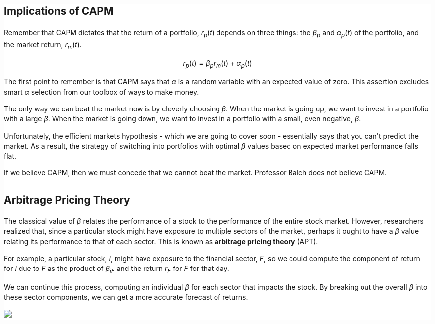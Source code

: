 ## Implications of CAPM

Remember that CAPM dictates that the return of a portfolio, $r_p(t)$ depends on three things: the $\beta_p$ and $\alpha_p(t)$ of the portfolio, and the market return, $r_m(t)$.

$$
r_p(t) = \beta_pr_m(t) + \alpha_p(t)
$$

The first point to remember is that CAPM says that $\alpha$ is a random variable with an expected value of zero. This assertion excludes smart $\alpha$ selection from our toolbox of ways to make money.

The only way we can beat the market now is by cleverly choosing $\beta$. When the market is going up, we want to invest in a portfolio with a large $\beta$. When the market is going down, we want to invest in a portfolio with a small, even negative, $\beta$.

Unfortunately, the efficient markets hypothesis - which we are going to cover soon - essentially says that you can't predict the market. As a result, the strategy of switching into portfolios with optimal $\beta$ values based on expected market performance falls flat.

If we believe CAPM, then we must concede that we cannot beat the market. Professor Balch does not believe CAPM.

## Arbitrage Pricing Theory

The classical value of $\beta$ relates the performance of a stock to the performance of the entire stock market. However, researchers realized that, since a particular stock might have exposure to multiple sectors of the market, perhaps it ought to have a $\beta$ value relating its performance to that of each sector. This is known as **arbitrage pricing theory** (APT).

For example, a particular stock, $i$, might have exposure to the financial sector, $F$, so we could compute the component of return for $i$ due to $F$ as the product of $\beta_{iF}$ and the return $r_F$ for $F$ for that day.

We can continue this process, computing an individual $\beta$ for each sector that impacts the stock. By breaking out the overall $\beta$ into these sector components, we can get a more accurate forecast of returns.

![](https://assets.omscs.io/notes/2020-02-20-08-52-26.png)
